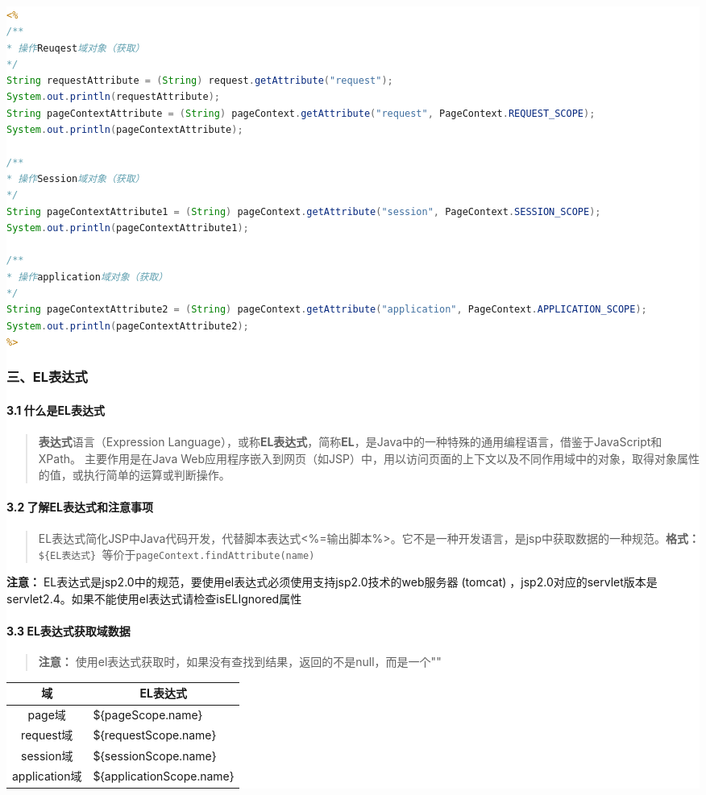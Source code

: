 ```jsp
<%
/**
* 操作Reuqest域对象（获取）
*/
String requestAttribute = (String) request.getAttribute("request");
System.out.println(requestAttribute);
String pageContextAttribute = (String) pageContext.getAttribute("request", PageContext.REQUEST_SCOPE);
System.out.println(pageContextAttribute);

/**
* 操作Session域对象（获取）
*/
String pageContextAttribute1 = (String) pageContext.getAttribute("session", PageContext.SESSION_SCOPE);
System.out.println(pageContextAttribute1);

/**
* 操作application域对象（获取）
*/
String pageContextAttribute2 = (String) pageContext.getAttribute("application", PageContext.APPLICATION_SCOPE);
System.out.println(pageContextAttribute2);
%>
```



### <span id="head41"> 三、EL表达式</span>



#### <span id="head42">3.1 什么是EL表达式</span>

> **表达式**语言（Expression Language），或称**EL表达式**，简称**EL**，是Java中的一种特殊的通用编程语言，借鉴于JavaScript和XPath。 主要作用是在Java Web应用程序嵌入到网页（如JSP）中，用以访问页面的上下文以及不同作用域中的对象，取得对象属性的值，或执行简单的运算或判断操作。 



#### <span id="head43">3.2 了解EL表达式和注意事项</span>

> EL表达式简化JSP中Java代码开发，代替脚本表达式<%=输出脚本%>。它不是一种开发语言，是jsp中获取数据的一种规范。**格式：**  `${EL表达式} `等价于`pageContext.findAttribute(name)`

**注意：** EL表达式是jsp2.0中的规范，要使用el表达式必须使用支持jsp2.0技术的web服务器 (tomcat) ，jsp2.0对应的servlet版本是servlet2.4。如果不能使用el表达式请检查isELIgnored属性 



#### <span id="head44">3.3 EL表达式获取域数据</span>

> **注意：** 使用el表达式获取时，如果没有查找到结果，返回的不是null，而是一个""

|      域       | EL表达式                 |
| :-----------: | ------------------------ |
|    page域     | ${pageScope.name}        |
|   request域   | ${requestScope.name}     |
|   session域   | ${sessionScope.name}     |
| application域 | ${applicationScope.name} |
